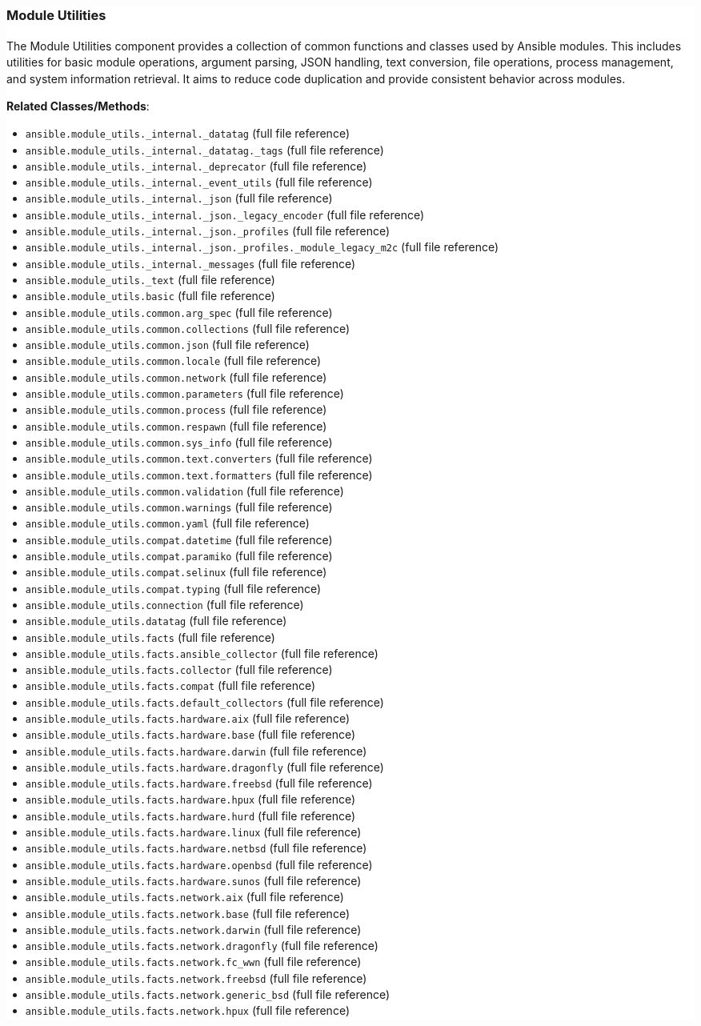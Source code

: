 
### Module Utilities
The Module Utilities component provides a collection of common functions and classes used by Ansible modules. This includes utilities for basic module operations, argument parsing, JSON handling, text conversion, file operations, process management, and system information retrieval. It aims to reduce code duplication and provide consistent behavior across modules.


**Related Classes/Methods**:

- `ansible.module_utils._internal._datatag` (full file reference)
- `ansible.module_utils._internal._datatag._tags` (full file reference)
- `ansible.module_utils._internal._deprecator` (full file reference)
- `ansible.module_utils._internal._event_utils` (full file reference)
- `ansible.module_utils._internal._json` (full file reference)
- `ansible.module_utils._internal._json._legacy_encoder` (full file reference)
- `ansible.module_utils._internal._json._profiles` (full file reference)
- `ansible.module_utils._internal._json._profiles._module_legacy_m2c` (full file reference)
- `ansible.module_utils._internal._messages` (full file reference)
- `ansible.module_utils._text` (full file reference)
- `ansible.module_utils.basic` (full file reference)
- `ansible.module_utils.common.arg_spec` (full file reference)
- `ansible.module_utils.common.collections` (full file reference)
- `ansible.module_utils.common.json` (full file reference)
- `ansible.module_utils.common.locale` (full file reference)
- `ansible.module_utils.common.network` (full file reference)
- `ansible.module_utils.common.parameters` (full file reference)
- `ansible.module_utils.common.process` (full file reference)
- `ansible.module_utils.common.respawn` (full file reference)
- `ansible.module_utils.common.sys_info` (full file reference)
- `ansible.module_utils.common.text.converters` (full file reference)
- `ansible.module_utils.common.text.formatters` (full file reference)
- `ansible.module_utils.common.validation` (full file reference)
- `ansible.module_utils.common.warnings` (full file reference)
- `ansible.module_utils.common.yaml` (full file reference)
- `ansible.module_utils.compat.datetime` (full file reference)
- `ansible.module_utils.compat.paramiko` (full file reference)
- `ansible.module_utils.compat.selinux` (full file reference)
- `ansible.module_utils.compat.typing` (full file reference)
- `ansible.module_utils.connection` (full file reference)
- `ansible.module_utils.datatag` (full file reference)
- `ansible.module_utils.facts` (full file reference)
- `ansible.module_utils.facts.ansible_collector` (full file reference)
- `ansible.module_utils.facts.collector` (full file reference)
- `ansible.module_utils.facts.compat` (full file reference)
- `ansible.module_utils.facts.default_collectors` (full file reference)
- `ansible.module_utils.facts.hardware.aix` (full file reference)
- `ansible.module_utils.facts.hardware.base` (full file reference)
- `ansible.module_utils.facts.hardware.darwin` (full file reference)
- `ansible.module_utils.facts.hardware.dragonfly` (full file reference)
- `ansible.module_utils.facts.hardware.freebsd` (full file reference)
- `ansible.module_utils.facts.hardware.hpux` (full file reference)
- `ansible.module_utils.facts.hardware.hurd` (full file reference)
- `ansible.module_utils.facts.hardware.linux` (full file reference)
- `ansible.module_utils.facts.hardware.netbsd` (full file reference)
- `ansible.module_utils.facts.hardware.openbsd` (full file reference)
- `ansible.module_utils.facts.hardware.sunos` (full file reference)
- `ansible.module_utils.facts.network.aix` (full file reference)
- `ansible.module_utils.facts.network.base` (full file reference)
- `ansible.module_utils.facts.network.darwin` (full file reference)
- `ansible.module_utils.facts.network.dragonfly` (full file reference)
- `ansible.module_utils.facts.network.fc_wwn` (full file reference)
- `ansible.module_utils.facts.network.freebsd` (full file reference)
- `ansible.module_utils.facts.network.generic_bsd` (full file reference)
- `ansible.module_utils.facts.network.hpux` (full file reference)